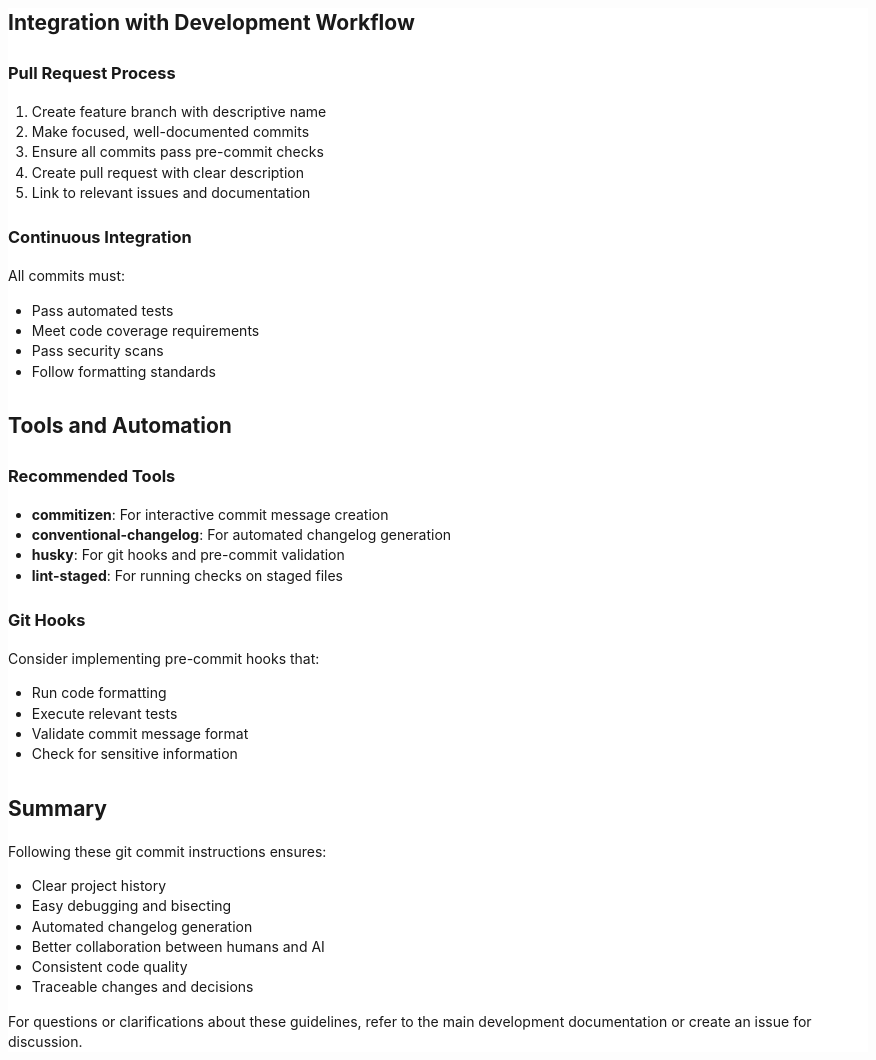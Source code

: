 ## Integration with Development Workflow

### Pull Request Process

1. Create feature branch with descriptive name
2. Make focused, well-documented commits
3. Ensure all commits pass pre-commit checks
4. Create pull request with clear description
5. Link to relevant issues and documentation

### Continuous Integration

All commits must:
- Pass automated tests
- Meet code coverage requirements
- Pass security scans
- Follow formatting standards

## Tools and Automation

### Recommended Tools

- **commitizen**: For interactive commit message creation
- **conventional-changelog**: For automated changelog generation
- **husky**: For git hooks and pre-commit validation
- **lint-staged**: For running checks on staged files

### Git Hooks

Consider implementing pre-commit hooks that:
- Run code formatting
- Execute relevant tests
- Validate commit message format
- Check for sensitive information

## Summary

Following these git commit instructions ensures:

- Clear project history
- Easy debugging and bisecting
- Automated changelog generation
- Better collaboration between humans and AI
- Consistent code quality
- Traceable changes and decisions

For questions or clarifications about these guidelines, refer to the main development documentation or create an issue for discussion.
